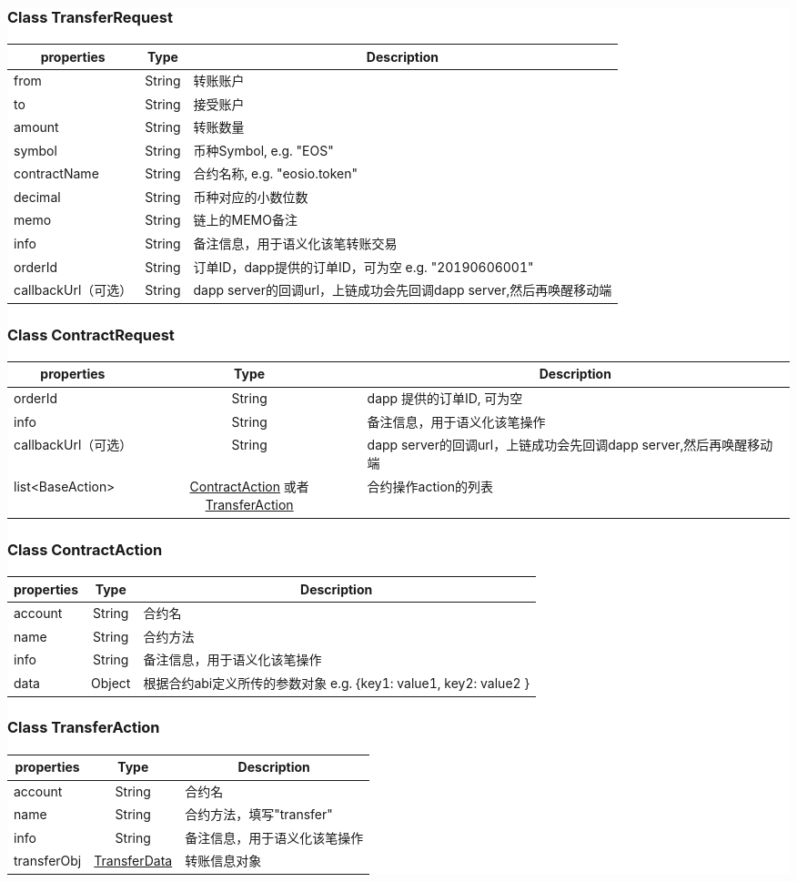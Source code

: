 ### Class TransferRequest
| properties   |      Type      | Description |
|----------|:-------------:|------|
| from |  String | 转账账户|
| to | String |  接受账户  |
| amount     | String | 转账数量 |
| symbol     | String | 币种Symbol, e.g. "EOS" |
| contractName     | String | 合约名称, e.g. "eosio.token" |
| decimal     | String | 币种对应的小数位数 |
| memo     | String | 链上的MEMO备注 |
| info     | String | 备注信息，用于语义化该笔转账交易 |
| orderId     | String | 订单ID，dapp提供的订单ID，可为空 e.g. "20190606001" |
| callbackUrl（可选）     | String | dapp server的回调url，上链成功会先回调dapp server,然后再唤醒移动端 |

### Class ContractRequest

| properties   |      Type      | Description |
|----------|:-------------:|------|
| orderId |  String | dapp 提供的订单ID, 可为空|
| info     | String | 备注信息，用于语义化该笔操作 |
| callbackUrl（可选）     | String | dapp server的回调url，上链成功会先回调dapp server,然后再唤醒移动端 |
| list\<BaseAction\> | [ContractAction](#class-contractaction) 或者 [TransferAction](#class-transferaction) | 合约操作action的列表

### Class ContractAction
| properties   |      Type      | Description |
|----------|:-------------:|------|
| account |  String | 合约名 |
| name     | String | 合约方法 |
| info     | String | 备注信息，用于语义化该笔操作 |
| data | Object | 根据合约abi定义所传的参数对象 e.g. {key1: value1, key2: value2 }|

### Class TransferAction
| properties   |      Type      | Description |
|----------|:-------------:|------|
| account |  String | 合约名 |
| name     | String | 合约方法，填写"transfer" |
| info     | String | 备注信息，用于语义化该笔操作 |
| transferObj | [TransferData](#class-transferdata) | 转账信息对象|
